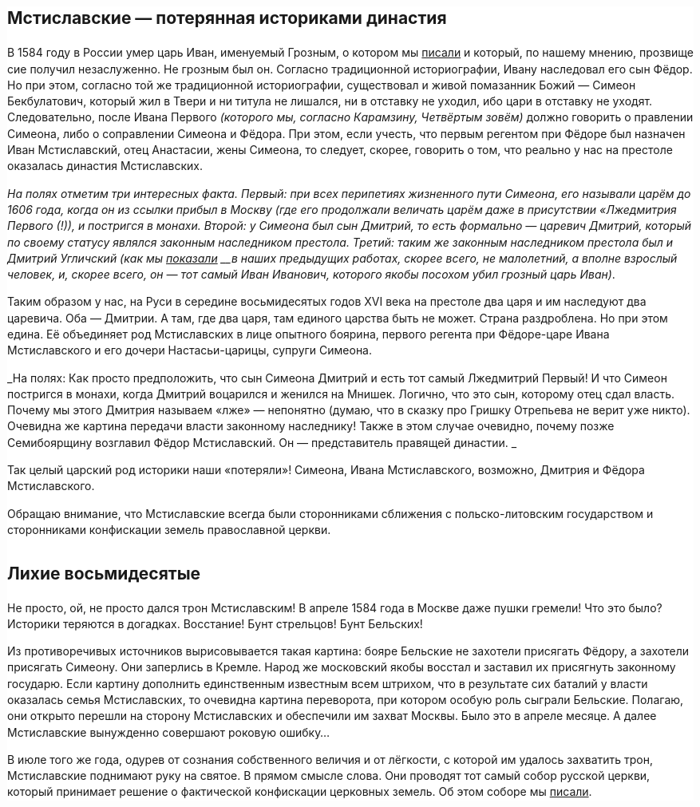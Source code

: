## **Мстиславские — потерянная историками династия**

В 1584 году в России умер царь Иван, именуемый Грозным, о котором мы [писали](https://discours.io/tags/ivan-groznyy) и который, по нашему мнению, прозвище сие получил незаслуженно. Не грозным был он. Согласно традиционной историографии, Ивану наследовал его сын Фёдор. Но при этом, согласно той же традиционной историографии, существовал и живой помазанник Божий — Симеон Бекбулатович, который жил в Твери и ни титула не лишался, ни в отставку не уходил, ибо цари в отставку не уходят. Следовательно, после Ивана Первого _(которого мы, согласно Карамзину, Четвёртым зовём)_ должно говорить о правлении Симеона, либо о соправлении Симеона и Фёдора. При этом, если учесть, что первым регентом при Фёдоре был назначен Иван Мстиславский, отец Анастасии, жены Симеона, то следует, скорее, говорить о том, что реально у нас на престоле оказалась династия Мстиславских. 

_На полях отметим три интересных факта. Первый: при всех перипетиях жизненного пути Симеона, его называли царём до 1606 года, когда он из ссылки прибыл в Москву (где его продолжали величать царём даже в присутствии «Лжедмитрия Первого (!)), и постригся в монахи. Второй: у Симеона был сын Дмитрий, то есть формально — царевич Дмитрий, который по своему статусу являлся законным наследником престола. Третий: таким же законным наследником престола был и Дмитрий Угличский (как мы [показали](https://discours.io/tags/tsarevich-dmitriy) __в наших предыдущих работах, скорее всего, не малолетний, а вполне взрослый человек, и, скорее всего, он — тот самый Иван Иванович, которого якобы посохом убил грозный царь Иван)_. 

Таким образом у нас, на Руси в середине восьмидесятых годов XVI века на престоле два царя и им наследуют два царевича. Оба — Дмитрии. А там, где два царя, там единого царства быть не может. Страна раздроблена. Но при этом едина. Её объединяет род Мстиславских в лице опытного боярина, первого регента при Фёдоре-царе Ивана Мстиславского и его дочери Настасьи-царицы, супруги Симеона. 

_На полях: Как просто предположить, что сын Симеона Дмитрий и есть тот самый Лжедмитрий Первый! И что Симеон постригся в монахи, когда Дмитрий воцарился и женился на Мнишек. Логично, что это сын, которому отец сдал власть. Почему мы этого Дмитрия называем «лже» — непонятно (думаю, что в сказку про Гришку Отрепьева не верит уже никто). Очевидна же картина передачи власти законному наследнику! Также в этом случае очевидно, почему позже Семибоярщину возглавил Фёдор Мстиславский. Он — представитель правящей династии. _

Так целый царский род историки наши «потеряли»! Симеона, Ивана Мстиславского, возможно, Дмитрия и Фёдора Мстиславского.

Обращаю внимание, что Мстиславские всегда были сторонниками сближения с польско-литовским государством и сторонниками конфискации земель православной церкви.

## **Лихие восьмидесятые**

Не просто, ой, не просто дался трон Мстиславским! В апреле 1584 года в Москве даже пушки гремели! Что это было? Историки теряются в догадках. Восстание! Бунт стрельцов! Бунт Бельских! 

Из противоречивых источников вырисовывается такая картина: бояре Бельские не захотели присягать Фёдору, а захотели присягать Симеону. Они заперлись в Кремле. Народ же московский якобы восстал и заставил их присягнуть законному государю. Если картину дополнить единственным известным всем штрихом, что в результате сих баталий у власти оказалась семья Мстиславских, то очевидна картина переворота, при котором особую роль сыграли Бельские. Полагаю, они открыто перешли на сторону Мстиславских и обеспечили им захват Москвы. Было это в апреле месяце. А далее Мстиславские вынужденно совершают роковую ошибку… 

В июле того же года, одурев от сознания собственного величия и от лёгкости, с которой им удалось захватить трон, Мстиславские поднимают руку на святое. В прямом смысле слова. Они проводят тот самый собор русской церкви, который принимает решение о фактической конфискации церковных земель. Об этом соборе мы [писали](https://discours.io/articles/social/svyaschenstvo-i-tsarstvo-ch-rnyy-peredel-tsarya-f-dora ). 
